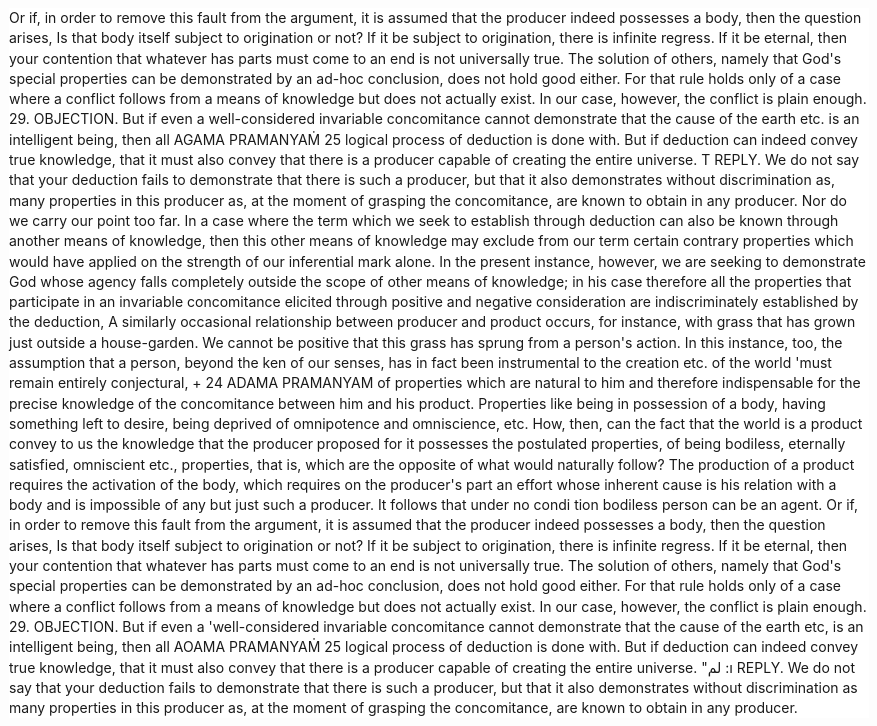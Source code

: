 Or if, in order to remove this fault from the argument, it is assumed that the producer indeed possesses a body, then the question arises, Is that body itself subject to origination or not? If it be subject to origination, there is infinite regress. If it be eternal, then your contention that whatever has parts must come to an end is not universally true. The solution of others, namely that God's special properties can be demonstrated by an ad-hoc conclusion, does not hold good either. For that rule holds only of a case where a conflict follows from a means of knowledge but does not actually exist. In our case, however, the conflict 
is plain enough. 
29. OBJECTION. But if even a well-considered invariable concomitance cannot demonstrate that the cause of the earth etc. is an intelligent being, then all 
AGAMA PRAMANYAṀ 
25 
logical process of deduction is done with. But if deduction can indeed convey true knowledge, that it must also convey that there is a producer capable of creating 
the entire universe. 
T 
REPLY. We do not say that your deduction fails to demonstrate that there is such a producer, but that it also demonstrates without discrimination as, many properties in this producer as, at the moment of grasping the concomitance, are known to obtain in any producer. 
Nor do we carry our point too far. In a case where the term which we seek to establish through deduction can also be known through another means of knowledge, then this other means of knowledge may exclude from our term certain contrary properties which would have applied on the strength of our inferential mark alone. In the present instance, however, we are seeking to demonstrate God whose agency falls completely outside the scope of other means of knowledge; in his case therefore all the properties that participate in an invariable concomitance elicited through positive and negative consideration are indiscriminately established by the deduction, 
A similarly occasional relationship between producer and product occurs, for instance, with grass that has grown just outside a house-garden. We cannot be positive that this grass has sprung from a person's action. In this instance, too, the assumption that a person, beyond the ken of our senses, has in fact been instrumental to the creation etc. of the world 'must remain entirely conjectural, 
+ 
24 
ADAMA PRAMANYAM 
of properties which are natural to him and therefore indispensable for the precise knowledge of the concomitance between him and his product. Properties like being in possession of a body, having something left to desire, being deprived of omnipotence and omniscience, etc. How, then, can the fact that the world is a product convey to us the knowledge that the producer proposed for it possesses the postulated properties, of being bodiless, eternally satisfied, omniscient etc., properties, that is, which are the opposite of what would naturally follow? The production of a product requires the activation of the body, which requires on the producer's part an effort whose inherent cause is his relation with a body and is impossible of any but just such a producer. It follows that under no condi
tion bodiless person can be an agent. 
Or if, in order to remove this fault from the argument, it is assumed that the producer indeed possesses a body, then the question arises, Is that body itself subject to origination or not? If it be subject to origination, there is infinite regress. If it be eternal, then your contention that whatever has parts must come to an end is not universally true. The solution of others, namely that God's special properties can be demonstrated by an ad-hoc conclusion, does not hold good either. For that rule holds only of a case where a conflict follows from a means of knowledge but does not actually exist. In our case, however, the conflict 
is plain enough. 
29. OBJECTION. But if even a 'well-considered invariable concomitance cannot demonstrate that the cause of the earth etc, is an intelligent being, then all 
AOAMA PRAMANYAṀ 
25 
logical process of deduction is done with. But if deduction can indeed convey true knowledge, that it must also convey that there is a producer capable of creating the entire universe. 
"ו: 
لم 
REPLY. We do not say that your deduction fails to demonstrate that there is such a producer, but that it also demonstrates without discrimination as many properties in this producer as, at the moment of grasping the concomitance, are known to obtain in any producer. 